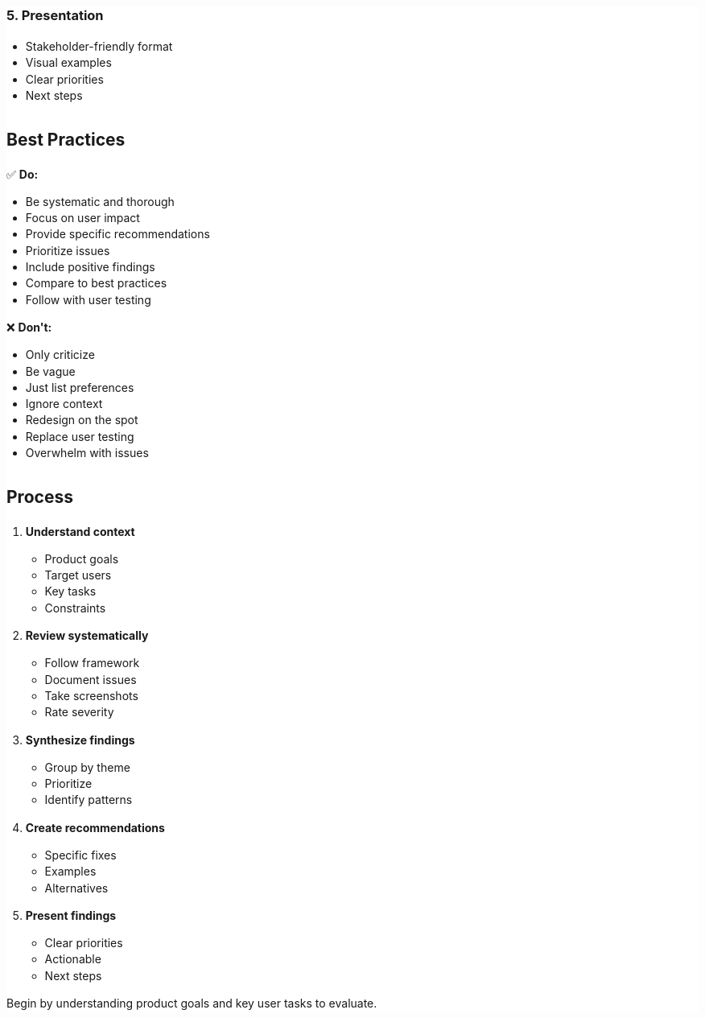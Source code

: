 ### 5. Presentation
- Stakeholder-friendly format
- Visual examples
- Clear priorities
- Next steps

## Best Practices

✅ **Do:**
- Be systematic and thorough
- Focus on user impact
- Provide specific recommendations
- Prioritize issues
- Include positive findings
- Compare to best practices
- Follow with user testing

❌ **Don't:**
- Only criticize
- Be vague
- Just list preferences
- Ignore context
- Redesign on the spot
- Replace user testing
- Overwhelm with issues

## Process

1. **Understand context**
   - Product goals
   - Target users
   - Key tasks
   - Constraints

2. **Review systematically**
   - Follow framework
   - Document issues
   - Take screenshots
   - Rate severity

3. **Synthesize findings**
   - Group by theme
   - Prioritize
   - Identify patterns

4. **Create recommendations**
   - Specific fixes
   - Examples
   - Alternatives

5. **Present findings**
   - Clear priorities
   - Actionable
   - Next steps

Begin by understanding product goals and key user tasks to evaluate.
